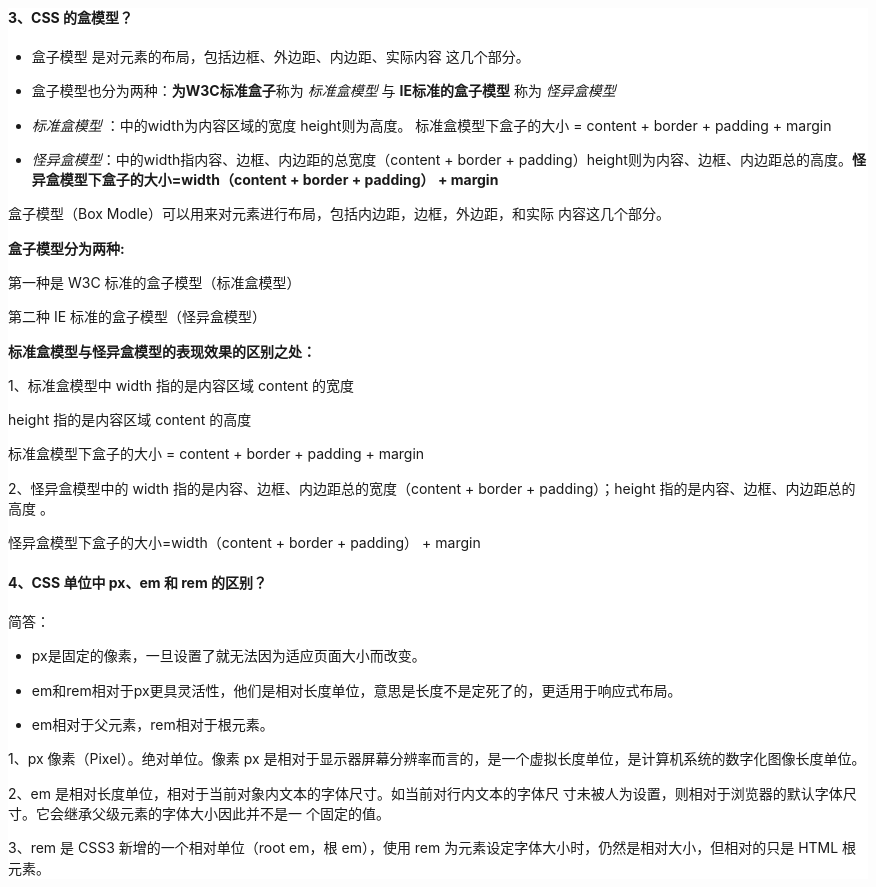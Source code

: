 





#### 3、CSS 的盒模型？



- 盒子模型 是对元素的布局，包括边框、外边距、内边距、实际内容 这几个部分。

- 盒子模型也分为两种：**为W3C标准盒子**称为 *标准盒模型*  与 **IE标准的盒子模型** 称为 *怪异盒模型*

- *标准盒模型* ：中的width为内容区域的宽度 height则为高度。 标准盒模型下盒子的大小 = content + border + padding + margin
- *怪异盒模型*：中的width指内容、边框、内边距的总宽度（content + border + padding）height则为内容、边框、内边距总的高度。**怪异盒模型下盒子的大小=width（content + border + padding） + margin**





盒子模型（Box Modle）可以用来对元素进行布局，包括内边距，边框，外边距，和实际 内容这几个部分。

**盒子模型分为两种:**

第一种是 W3C 标准的盒子模型（标准盒模型）

第二种 IE 标准的盒子模型（怪异盒模型）

**标准盒模型与怪异盒模型的表现效果的区别之处：**

1、标准盒模型中 width 指的是内容区域 content 的宽度

height 指的是内容区域 content 的高度

标准盒模型下盒子的大小 = content + border + padding + margin

2、怪异盒模型中的 width 指的是内容、边框、内边距总的宽度（content + border + padding）；height 指的是内容、边框、内边距总的高度 。

怪异盒模型下盒子的大小=width（content + border + padding） + margin



#### 4、CSS 单位中 px、em 和 rem 的区别？

简答：

- px是固定的像素，一旦设置了就无法因为适应页面大小而改变。

- em和rem相对于px更具灵活性，他们是相对长度单位，意思是长度不是定死了的，更适用于响应式布局。

- em相对于父元素，rem相对于根元素。



1、px 像素（Pixel）。绝对单位。像素 px 是相对于显示器屏幕分辨率而言的，是一个虚拟长度单位，是计算机系统的数字化图像长度单位。

2、em 是相对长度单位，相对于当前对象内文本的字体尺寸。如当前对行内文本的字体尺 寸未被人为设置，则相对于浏览器的默认字体尺寸。它会继承父级元素的字体大小因此并不是一 个固定的值。

3、rem 是 CSS3 新增的一个相对单位（root em，根 em），使用 rem 为元素设定字体大小时，仍然是相对大小，但相对的只是 HTML 根元素。









